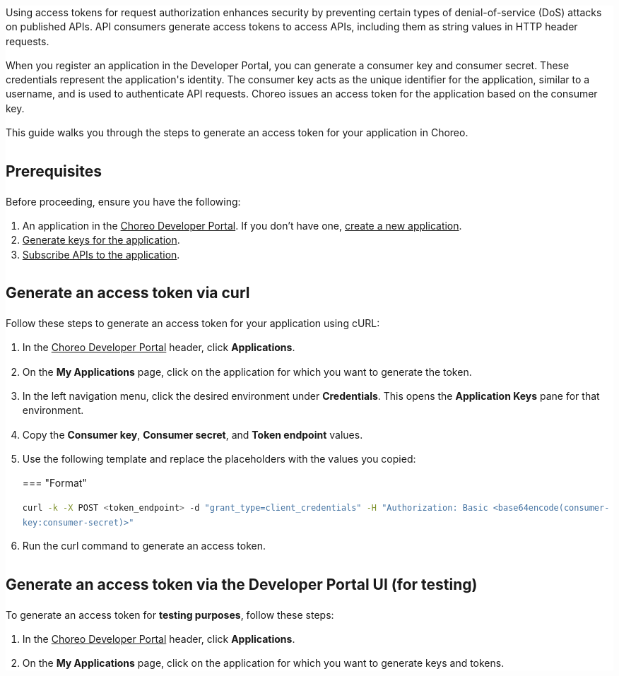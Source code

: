 Using access tokens for request authorization enhances security by preventing certain types of denial-of-service (DoS) attacks on published APIs. API consumers generate access tokens to access APIs, including them as string values in HTTP header requests.

When you register an application in the Developer Portal, you can generate a consumer key and consumer secret. These credentials represent the application's identity. The consumer key acts as the unique identifier for the application, similar to a username, and is used to authenticate API requests. Choreo issues an access token for the application based on the consumer key.

This guide walks you through the steps to generate an access token for your application in Choreo.

## Prerequisites

Before proceeding, ensure you have the following:

1. An application in the [Choreo Developer Portal](https://devportal.choreo.dev). If you don’t have one, [create a new application](https://wso2.com/choreo/docs/consuming-services/manage-application/#step-1-create-an-application).
2. [Generate keys for the application](https://wso2.com/choreo/docs/consuming-services/create-an-application/#step-2-generate-keys).
3. [Subscribe APIs to the application](https://wso2.com/choreo/docs/consuming-services/create-a-subscription/#manage-subscriptions).

## Generate an access token via curl

Follow these steps to generate an access token for your application using cURL:

1. In the [Choreo Developer Portal](https://devportal.choreo.dev) header, click **Applications**.

2. On the **My Applications** page, click on the application for which you want to generate the token.

3. In the left navigation menu, click the desired environment under **Credentials**. This opens the **Application Keys** pane for that environment.

4. Copy the **Consumer key**, **Consumer secret**, and **Token endpoint** values.

5. Use the following template and replace the placeholders with the values you copied:

    === "Format"
    ```bash
    curl -k -X POST <token_endpoint> -d "grant_type=client_credentials" -H "Authorization: Basic <base64encode(consumer-key:consumer-secret)>"
    ```

6. Run the curl command to generate an access token.

## Generate an access token via the Developer Portal UI (for testing)

To generate an access token for **testing purposes**, follow these steps:

1. In the [Choreo Developer Portal](https://devportal.choreo.dev) header, click **Applications**.

2. On the **My Applications** page, click on the application for which you want to generate keys and tokens.
